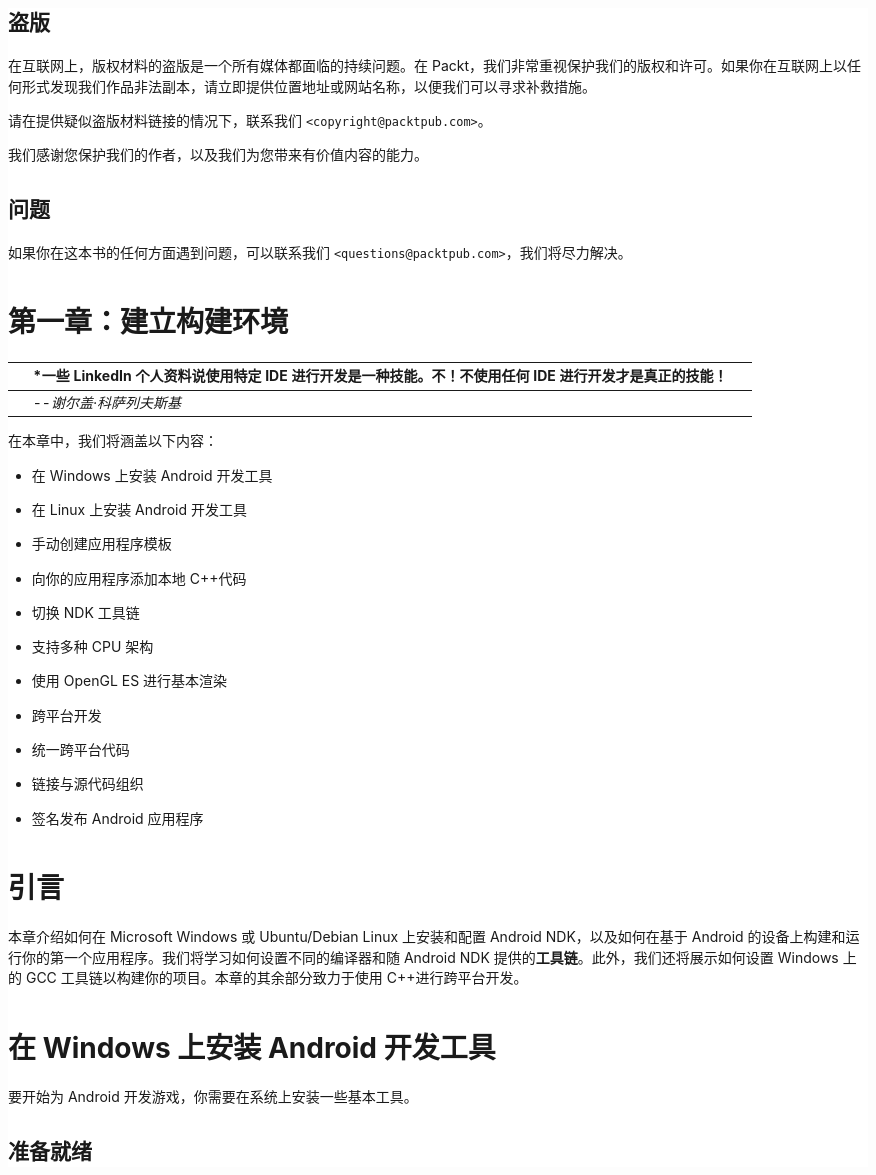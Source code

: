 ## 盗版

在互联网上，版权材料的盗版是一个所有媒体都面临的持续问题。在 Packt，我们非常重视保护我们的版权和许可。如果你在互联网上以任何形式发现我们作品非法副本，请立即提供位置地址或网站名称，以便我们可以寻求补救措施。

请在提供疑似盗版材料链接的情况下，联系我们 `<copyright@packtpub.com>`。

我们感谢您保护我们的作者，以及我们为您带来有价值内容的能力。

## 问题

如果你在这本书的任何方面遇到问题，可以联系我们 `<questions@packtpub.com>`，我们将尽力解决。


# 第一章：建立构建环境

|   | *一些 LinkedIn 个人资料说使用特定 IDE 进行开发是一种技能。**不！不使用任何 IDE 进行开发才是真正的技能！** |   |
| --- | --- | --- |
|   | --*谢尔盖·科萨列夫斯基* |

在本章中，我们将涵盖以下内容：

+   在 Windows 上安装 Android 开发工具

+   在 Linux 上安装 Android 开发工具

+   手动创建应用程序模板

+   向你的应用程序添加本地 C++代码

+   切换 NDK 工具链

+   支持多种 CPU 架构

+   使用 OpenGL ES 进行基本渲染

+   跨平台开发

+   统一跨平台代码

+   链接与源代码组织

+   签名发布 Android 应用程序

# 引言

本章介绍如何在 Microsoft Windows 或 Ubuntu/Debian Linux 上安装和配置 Android NDK，以及如何在基于 Android 的设备上构建和运行你的第一个应用程序。我们将学习如何设置不同的编译器和随 Android NDK 提供的**工具链**。此外，我们还将展示如何设置 Windows 上的 GCC 工具链以构建你的项目。本章的其余部分致力于使用 C++进行跨平台开发。

# 在 Windows 上安装 Android 开发工具

要开始为 Android 开发游戏，你需要在系统上安装一些基本工具。

## 准备就绪
